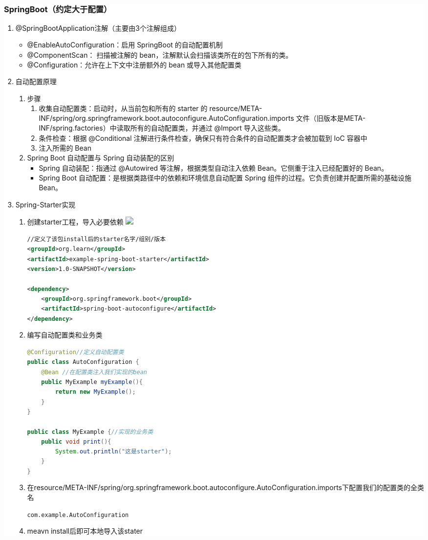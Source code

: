 ### SpringBoot（约定大于配置）
1. @SpringBootApplication注解（主要由3个注解组成）
    + @EnableAutoConfiguration：启用 SpringBoot 的自动配置机制
    + @ComponentScan： 扫描被注解的 bean，注解默认会扫描该类所在的包下所有的类。
    + @Configuration：允许在上下文中注册额外的 bean 或导入其他配置类

1. 自动配置原理
    1. 步骤
        1. 收集自动配置类：启动时，从当前包和所有的 starter 的 resource/META-INF/spring/org.springframework.boot.autoconfigure.AutoConfiguration.imports 文件（旧版本是META-INF/spring.factories）中读取所有的自动配置类，并通过 @Import 导入这些类。
        1. 条件检查：根据 @Conditional 注解进行条件检查，确保只有符合条件的自动配置类才会被加载到 IoC 容器中
        1. 注入所需的 Bean
    1. Spring Boot 自动配置与 Spring 自动装配的区别
        + Spring 自动装配：指通过 @Autowired 等注解，根据类型自动注入依赖 Bean。它侧重于注入已经配置好的 Bean。
        + Spring Boot 自动配置：是根据类路径中的依赖和环境信息自动配置 Spring 组件的过程。它负责创建并配置所需的基础设施 Bean。

1. Spring-Starter实现
    1. 创建starter工程，导入必要依赖
        ![](https://gcore.jsdelivr.net/gh/WQhuanm/Img_repo_1@main/img/202503201838715.png)

        ``` xml
        //定义了该包install后的starter名字/组别/版本
        <groupId>org.learn</groupId>
        <artifactId>example-spring-boot-starter</artifactId>
        <version>1.0-SNAPSHOT</version>

        <dependency>
            <groupId>org.springframework.boot</groupId>
            <artifactId>spring-boot-autoconfigure</artifactId>
        </dependency>
        ```
    1. 编写自动配置类和业务类

        ``` java
        @Configuration//定义自动配置类
        public class AutoConfiguration {
            @Bean //在配置类注入我们实现的bean
            public MyExample myExample(){
                return new MyExample();
            }
        }

        public class MyExample {//实现的业务类
            public void print(){
                System.out.println("这是starter");
            }
        }
        ```
    1. 在resource/META-INF/spring/org.springframework.boot.autoconfigure.AutoConfiguration.imports下配置我们的配置类的全类名
    
        ``` imports
        com.example.AutoConfiguration
        ```
    1. meavn install后即可本地导入该stater
